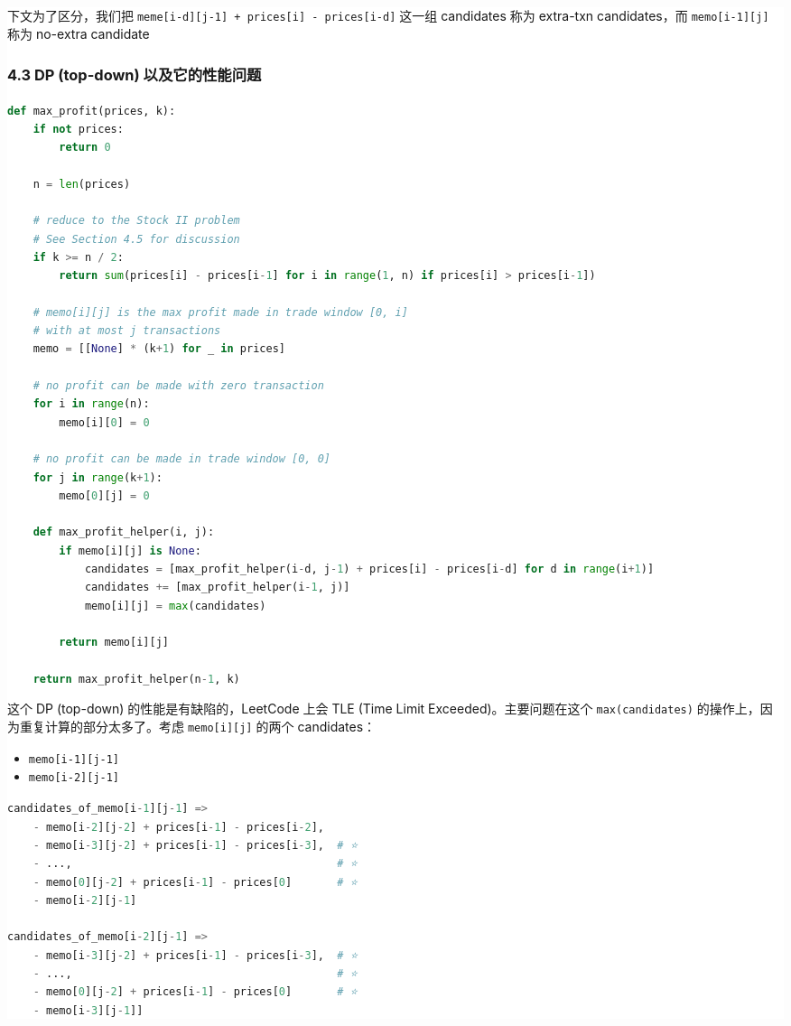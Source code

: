 下文为了区分，我们把 `meme[i-d][j-1] + prices[i] - prices[i-d]` 这一组 candidates 称为 extra-txn candidates，而 `memo[i-1][j]` 称为 no-extra candidate

### 4.3 DP (top-down) 以及它的性能问题

```python
def max_profit(prices, k):
    if not prices:
        return 0

    n = len(prices)
    
    # reduce to the Stock II problem
    # See Section 4.5 for discussion
    if k >= n / 2:
        return sum(prices[i] - prices[i-1] for i in range(1, n) if prices[i] > prices[i-1])
    
    # memo[i][j] is the max profit made in trade window [0, i]
    # with at most j transactions
    memo = [[None] * (k+1) for _ in prices]
    
    # no profit can be made with zero transaction
    for i in range(n):
        memo[i][0] = 0
    
    # no profit can be made in trade window [0, 0]
    for j in range(k+1):
        memo[0][j] = 0
        
    def max_profit_helper(i, j):
        if memo[i][j] is None:
            candidates = [max_profit_helper(i-d, j-1) + prices[i] - prices[i-d] for d in range(i+1)]
            candidates += [max_profit_helper(i-1, j)]
            memo[i][j] = max(candidates)
            
        return memo[i][j]

    return max_profit_helper(n-1, k)
```

这个 DP (top-down) 的性能是有缺陷的，LeetCode 上会 TLE (Time Limit Exceeded)。主要问题在这个 `max(candidates)` 的操作上，因为重复计算的部分太多了。考虑 `memo[i][j]` 的两个 candidates：

- `memo[i-1][j-1]`
- `memo[i-2][j-1]`

```python
candidates_of_memo[i-1][j-1] => 
    - memo[i-2][j-2] + prices[i-1] - prices[i-2],
    - memo[i-3][j-2] + prices[i-1] - prices[i-3],  # ⭐
    - ...,                                         # ⭐
    - memo[0][j-2] + prices[i-1] - prices[0]       # ⭐
    - memo[i-2][j-1]

candidates_of_memo[i-2][j-1] => 
    - memo[i-3][j-2] + prices[i-1] - prices[i-3],  # ⭐
    - ...,                                         # ⭐
    - memo[0][j-2] + prices[i-1] - prices[0]       # ⭐
    - memo[i-3][j-1]]
```

